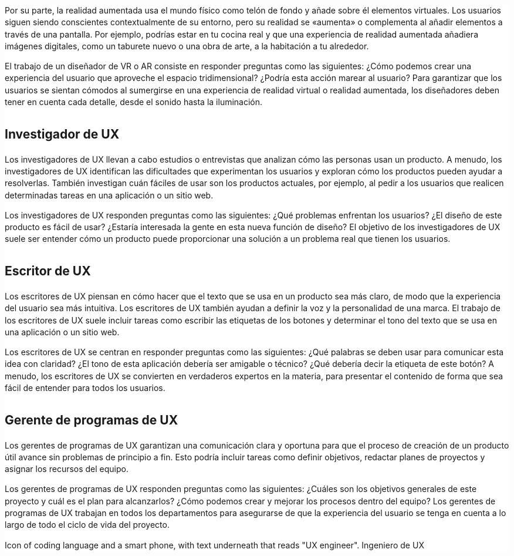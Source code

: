 Por su parte, la realidad aumentada usa el mundo físico como telón de fondo y añade sobre él elementos virtuales. Los usuarios siguen siendo conscientes contextualmente de su entorno, pero su realidad se «aumenta» o complementa al añadir elementos a través de una pantalla. Por ejemplo, podrías estar en tu cocina real y que una experiencia de realidad aumentada añadiera imágenes digitales, como un taburete nuevo o una obra de arte, a la habitación a tu alrededor.

El trabajo de un diseñador de VR o AR consiste en responder preguntas como las siguientes: ¿Cómo podemos crear una experiencia del usuario que aproveche el espacio tridimensional? ¿Podría esta acción marear al usuario? Para garantizar que los usuarios se sientan cómodos al sumergirse en una experiencia de realidad virtual o realidad aumentada, los diseñadores deben tener en cuenta cada detalle, desde el sonido hasta la iluminación.

## Investigador de UX

Los investigadores de UX llevan a cabo estudios o entrevistas que analizan cómo las personas usan un producto. A menudo, los investigadores de UX identifican las dificultades que experimentan los usuarios y exploran cómo los productos pueden ayudar a resolverlas. También investigan cuán fáciles de usar son los productos actuales, por ejemplo, al pedir a los usuarios que realicen determinadas tareas en una aplicación o un sitio web.

Los investigadores de UX responden preguntas como las siguientes: ¿Qué problemas enfrentan los usuarios? ¿El diseño de este producto es fácil de usar? ¿Estaría interesada la gente en esta nueva función de diseño? El objetivo de los investigadores de UX suele ser entender cómo un producto puede proporcionar una solución a un problema real que tienen los usuarios.

## Escritor de UX

Los escritores de UX piensan en cómo hacer que el texto que se usa en un producto sea más claro, de modo que la experiencia del usuario sea más intuitiva. Los escritores de UX también ayudan a definir la voz y la personalidad de una marca. El trabajo de los escritores de UX suele incluir tareas como escribir las etiquetas de los botones y determinar el tono del texto que se usa en una aplicación o un sitio web.

Los escritores de UX se centran en responder preguntas como las siguientes: ¿Qué palabras se deben usar para comunicar esta idea con claridad? ¿El tono de esta aplicación debería ser amigable o técnico? ¿Qué debería decir la etiqueta de este botón? A menudo, los escritores de UX se convierten en verdaderos expertos en la materia, para presentar el contenido de forma que sea fácil de entender para todos los usuarios.

## Gerente de programas de UX

Los gerentes de programas de UX garantizan una comunicación clara y oportuna para que el proceso de creación de un producto útil avance sin problemas de principio a fin. Esto podría incluir tareas como definir objetivos, redactar planes de proyectos y asignar los recursos del equipo.

Los gerentes de programas de UX responden preguntas como las siguientes: ¿Cuáles son los objetivos generales de este proyecto y cuál es el plan para alcanzarlos? ¿Cómo podemos crear y mejorar los procesos dentro del equipo? Los gerentes de programas de UX trabajan en todos los departamentos para asegurarse de que la experiencia del usuario se tenga en cuenta a lo largo de todo el ciclo de vida del proyecto.

Icon of coding language and a smart phone, with text underneath that reads "UX engineer". 
Ingeniero de UX
